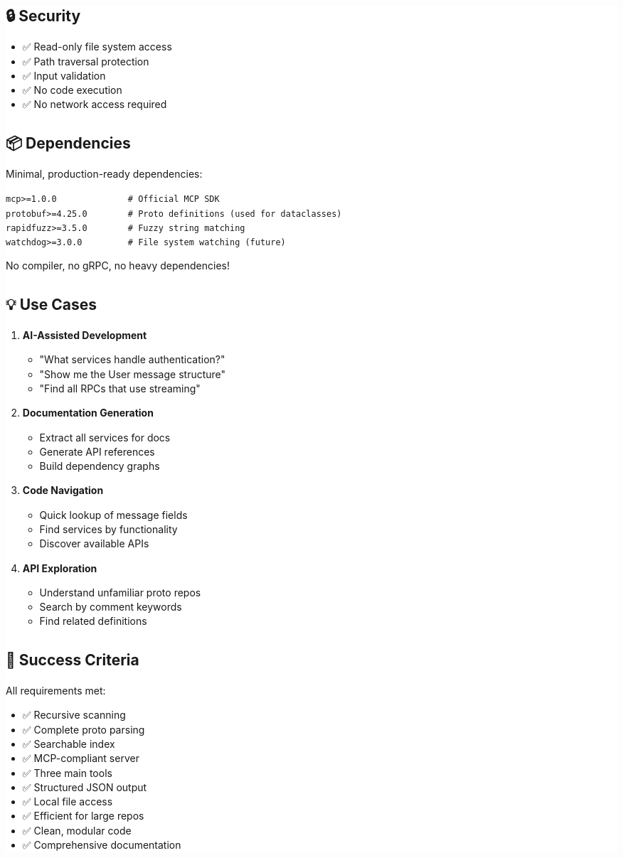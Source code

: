 ## 🔒 Security

- ✅ Read-only file system access
- ✅ Path traversal protection
- ✅ Input validation
- ✅ No code execution
- ✅ No network access required

## 📦 Dependencies

Minimal, production-ready dependencies:

```
mcp>=1.0.0              # Official MCP SDK
protobuf>=4.25.0        # Proto definitions (used for dataclasses)
rapidfuzz>=3.5.0        # Fuzzy string matching
watchdog>=3.0.0         # File system watching (future)
```

No compiler, no gRPC, no heavy dependencies!

## 💡 Use Cases

1. **AI-Assisted Development**
   - "What services handle authentication?"
   - "Show me the User message structure"
   - "Find all RPCs that use streaming"

2. **Documentation Generation**
   - Extract all services for docs
   - Generate API references
   - Build dependency graphs

3. **Code Navigation**
   - Quick lookup of message fields
   - Find services by functionality
   - Discover available APIs

4. **API Exploration**
   - Understand unfamiliar proto repos
   - Search by comment keywords
   - Find related definitions

## 🎉 Success Criteria

All requirements met:

- ✅ Recursive scanning
- ✅ Complete proto parsing
- ✅ Searchable index
- ✅ MCP-compliant server
- ✅ Three main tools
- ✅ Structured JSON output
- ✅ Local file access
- ✅ Efficient for large repos
- ✅ Clean, modular code
- ✅ Comprehensive documentation
